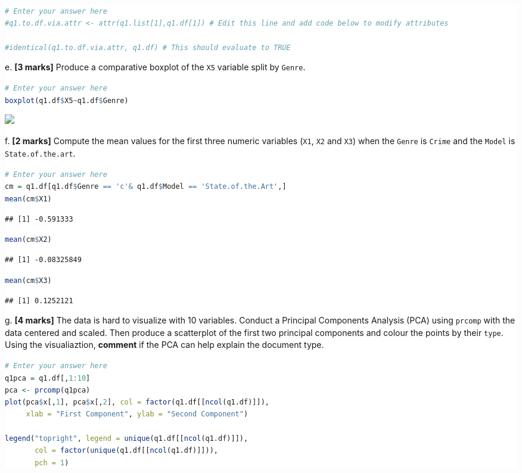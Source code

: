 ```r
# Enter your answer here
#q1.to.df.via.attr <- attr(q1.list[1],q1.df[1]) # Edit this line and add code below to modify attributes

#identical(q1.to.df.via.attr, q1.df) # This should evaluate to TRUE
```

e. __[3 marks]__ Produce a comparative boxplot of the `X5` variable split by `Genre`.

```r
# Enter your answer here
boxplot(q1.df$X5~q1.df$Genre)
```

![](S2-2022-Computer-Test_files/figure-html/q1e-1.png)

f. __[2 marks]__ Compute the mean values for the first three numeric variables (`X1`, `X2` and `X3`) when the `Genre` is `Crime` and the `Model` is `State.of.the.art`.

```r
# Enter your answer here
cm = q1.df[q1.df$Genre == 'c'& q1.df$Model == 'State.of.the.Art',]
mean(cm$X1)
```

```
## [1] -0.591333
```

```r
mean(cm$X2)
```

```
## [1] -0.08325849
```

```r
mean(cm$X3)
```

```
## [1] 0.1252121
```

g. __[4 marks]__ The data is hard to visualize with 10 variables. Conduct a Principal Components Analysis (PCA) using `prcomp` with the data centered and scaled. Then produce a scatterplot of the first two principal components and colour the points by their `type`. Using the visualiaztion, **comment** if the PCA can help explain the document type.


```r
# Enter your answer here
q1pca = q1.df[,1:10]
pca <- prcomp(q1pca)
plot(pca$x[,1], pca$x[,2], col = factor(q1.df[[ncol(q1.df)]]),
     xlab = "First Component", ylab = "Second Component")

legend("topright", legend = unique(q1.df[[ncol(q1.df)]]),
       col = factor(unique(q1.df[[ncol(q1.df)]])),
       pch = 1)
```
